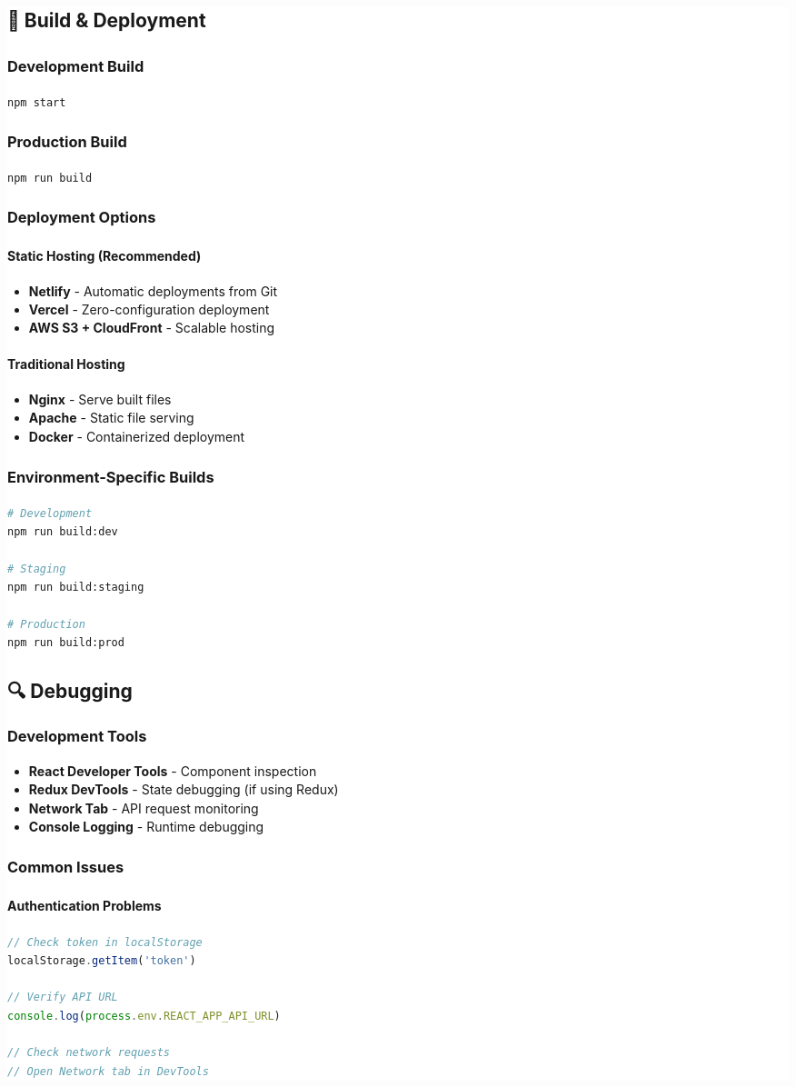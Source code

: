 ## 🚀 Build & Deployment

### Development Build
```bash
npm start
```

### Production Build
```bash
npm run build
```

### Deployment Options

#### Static Hosting (Recommended)
- **Netlify** - Automatic deployments from Git
- **Vercel** - Zero-configuration deployment
- **AWS S3 + CloudFront** - Scalable hosting

#### Traditional Hosting
- **Nginx** - Serve built files
- **Apache** - Static file serving
- **Docker** - Containerized deployment

### Environment-Specific Builds
```bash
# Development
npm run build:dev

# Staging  
npm run build:staging

# Production
npm run build:prod
```

## 🔍 Debugging

### Development Tools
- **React Developer Tools** - Component inspection
- **Redux DevTools** - State debugging (if using Redux)
- **Network Tab** - API request monitoring
- **Console Logging** - Runtime debugging

### Common Issues

#### Authentication Problems
```typescript
// Check token in localStorage
localStorage.getItem('token')

// Verify API URL
console.log(process.env.REACT_APP_API_URL)

// Check network requests
// Open Network tab in DevTools
```
